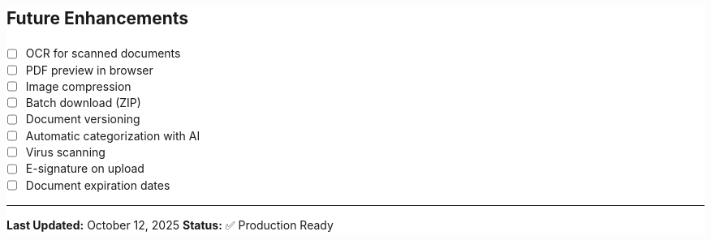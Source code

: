 
## Future Enhancements

- [ ] OCR for scanned documents
- [ ] PDF preview in browser
- [ ] Image compression
- [ ] Batch download (ZIP)
- [ ] Document versioning
- [ ] Automatic categorization with AI
- [ ] Virus scanning
- [ ] E-signature on upload
- [ ] Document expiration dates

---

**Last Updated:** October 12, 2025
**Status:** ✅ Production Ready
